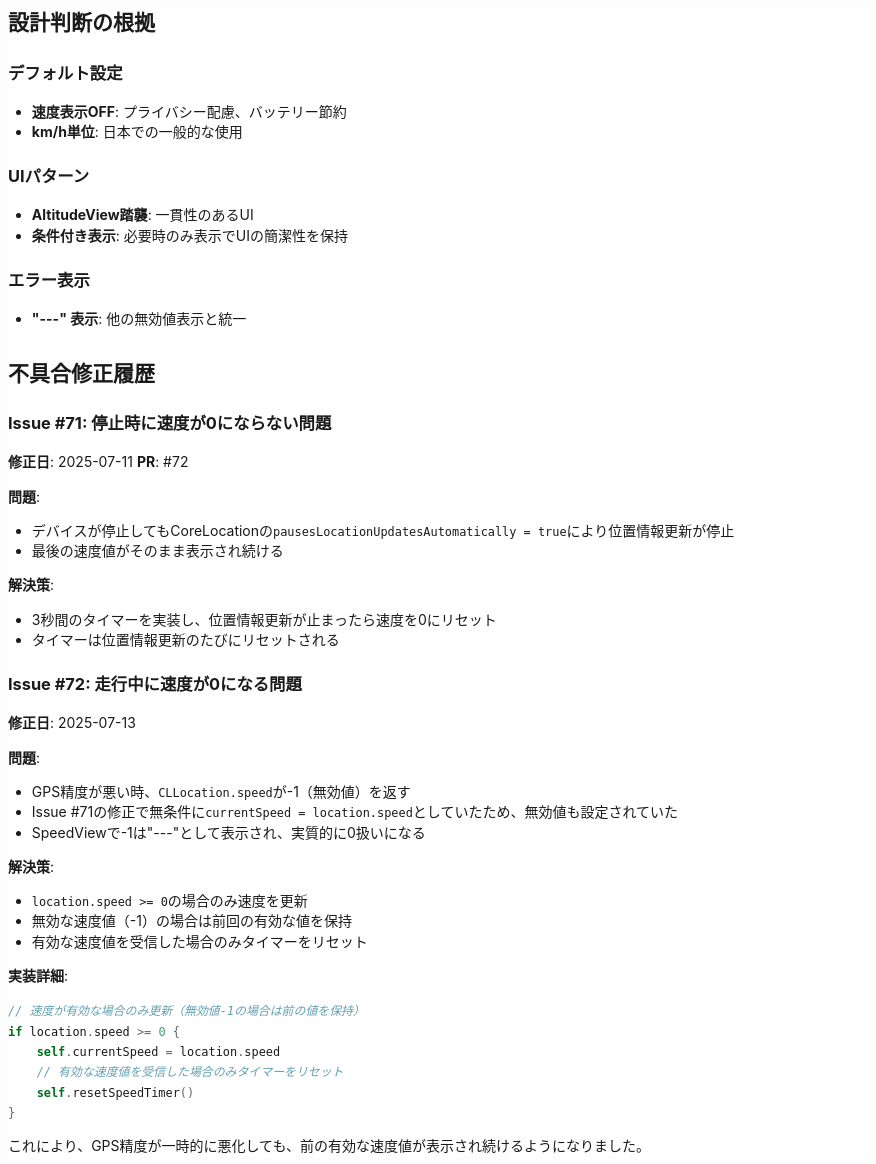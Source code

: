 ## 設計判断の根拠

### デフォルト設定
- **速度表示OFF**: プライバシー配慮、バッテリー節約
- **km/h単位**: 日本での一般的な使用

### UIパターン
- **AltitudeView踏襲**: 一貫性のあるUI
- **条件付き表示**: 必要時のみ表示でUIの簡潔性を保持

### エラー表示
- **"---" 表示**: 他の無効値表示と統一

## 不具合修正履歴

### Issue #71: 停止時に速度が0にならない問題
**修正日**: 2025-07-11
**PR**: #72

**問題**:
- デバイスが停止してもCoreLocationの`pausesLocationUpdatesAutomatically = true`により位置情報更新が停止
- 最後の速度値がそのまま表示され続ける

**解決策**:
- 3秒間のタイマーを実装し、位置情報更新が止まったら速度を0にリセット
- タイマーは位置情報更新のたびにリセットされる

### Issue #72: 走行中に速度が0になる問題
**修正日**: 2025-07-13

**問題**:
- GPS精度が悪い時、`CLLocation.speed`が-1（無効値）を返す
- Issue #71の修正で無条件に`currentSpeed = location.speed`としていたため、無効値も設定されていた
- SpeedViewで-1は"---"として表示され、実質的に0扱いになる

**解決策**:
- `location.speed >= 0`の場合のみ速度を更新
- 無効な速度値（-1）の場合は前回の有効な値を保持
- 有効な速度値を受信した場合のみタイマーをリセット

**実装詳細**:
```swift
// 速度が有効な場合のみ更新（無効値-1の場合は前の値を保持）
if location.speed >= 0 {
    self.currentSpeed = location.speed
    // 有効な速度値を受信した場合のみタイマーをリセット
    self.resetSpeedTimer()
}
```

これにより、GPS精度が一時的に悪化しても、前の有効な速度値が表示され続けるようになりました。
